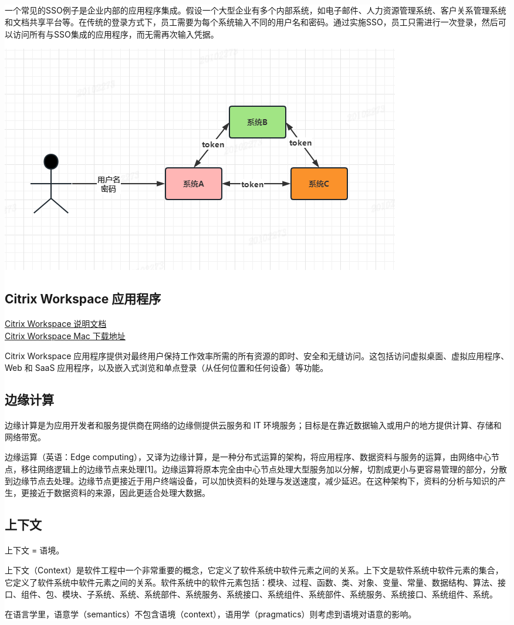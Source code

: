 一个常见的SSO例子是企业内部的应用程序集成。假设一个大型企业有多个内部系统，如电子邮件、人力资源管理系统、客户关系管理系统和文档共享平台等。在传统的登录方式下，员工需要为每个系统输入不同的用户名和密码。通过实施SSO，员工只需进行一次登录，然后可以访问所有与SSO集成的应用程序，而无需再次输入凭据。

![](./img/SSO.png)



## Citrix Workspace 应用程序

[Citrix Workspace 说明文档](https://docs.citrix.com/zh-cn/citrix-workspace-app.html)  
[Citrix Workspace Mac 下载地址](https://www.citrix.com/downloads/workspace-app/mac/workspace-app-for-mac-native-support-for-silicon-mac.html)

Citrix Workspace 应用程序提供对最终用户保持工作效率所需的所有资源的即时、安全和无缝访问。这包括访问虚拟桌面、虚拟应用程序、Web 和 SaaS 应用程序，以及嵌入式浏览和单点登录（从任何位置和任何设备）等功能。



## 边缘计算

边缘计算是为应用开发者和服务提供商在网络的边缘侧提供云服务和 IT 环境服务；目标是在靠近数据输入或用户的地方提供计算、存储和网络带宽。

边缘运算（英语：Edge computing），又译为边缘计算，是一种分布式运算的架构，将应用程序、数据资料与服务的运算，由网络中心节点，移往网络逻辑上的边缘节点来处理[1]。边缘运算将原本完全由中心节点处理大型服务加以分解，切割成更小与更容易管理的部分，分散到边缘节点去处理。边缘节点更接近于用户终端设备，可以加快资料的处理与发送速度，减少延迟。在这种架构下，资料的分析与知识的产生，更接近于数据资料的来源，因此更适合处理大数据。



## 上下文

上下文 = 语境。

上下文（Context）是软件工程中一个非常重要的概念，它定义了软件系统中软件元素之间的关系。上下文是软件系统中软件元素的集合，它定义了软件系统中软件元素之间的关系。软件系统中的软件元素包括：模块、过程、函数、类、对象、变量、常量、数据结构、算法、接口、组件、包、模块、子系统、系统、系统部件、系统服务、系统接口、系统组件、系统部件、系统服务、系统接口、系统组件、系统。

在语言学里，语意学（semantics）不包含语境（context），语用学（pragmatics）则考虑到语境对语意的影响。
